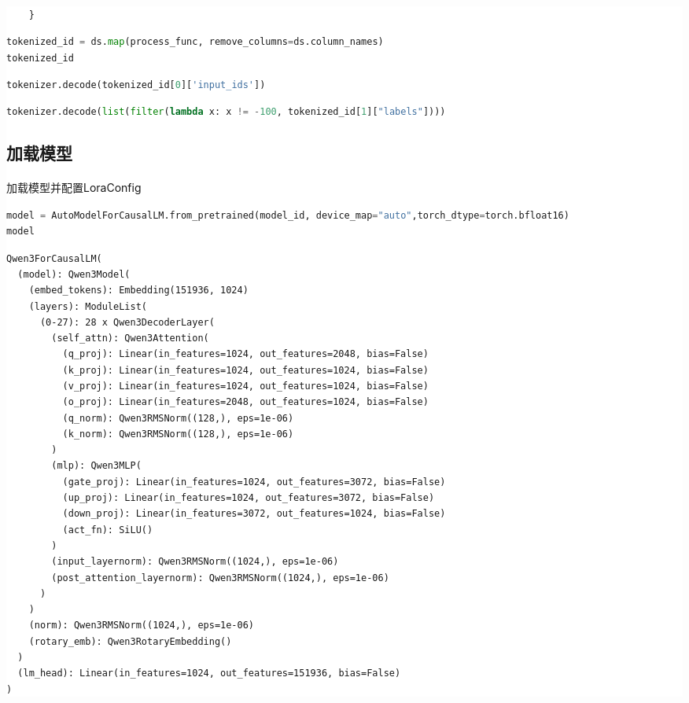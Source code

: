 ```python
    }

```


```python
tokenized_id = ds.map(process_func, remove_columns=ds.column_names)
tokenized_id
```


```python
tokenizer.decode(tokenized_id[0]['input_ids'])
```

```python
tokenizer.decode(list(filter(lambda x: x != -100, tokenized_id[1]["labels"])))
```

## 加载模型

加载模型并配置LoraConfig

```python
model = AutoModelForCausalLM.from_pretrained(model_id, device_map="auto",torch_dtype=torch.bfloat16)
model
```


```
Qwen3ForCausalLM(
  (model): Qwen3Model(
    (embed_tokens): Embedding(151936, 1024)
    (layers): ModuleList(
      (0-27): 28 x Qwen3DecoderLayer(
        (self_attn): Qwen3Attention(
          (q_proj): Linear(in_features=1024, out_features=2048, bias=False)
          (k_proj): Linear(in_features=1024, out_features=1024, bias=False)
          (v_proj): Linear(in_features=1024, out_features=1024, bias=False)
          (o_proj): Linear(in_features=2048, out_features=1024, bias=False)
          (q_norm): Qwen3RMSNorm((128,), eps=1e-06)
          (k_norm): Qwen3RMSNorm((128,), eps=1e-06)
        )
        (mlp): Qwen3MLP(
          (gate_proj): Linear(in_features=1024, out_features=3072, bias=False)
          (up_proj): Linear(in_features=1024, out_features=3072, bias=False)
          (down_proj): Linear(in_features=3072, out_features=1024, bias=False)
          (act_fn): SiLU()
        )
        (input_layernorm): Qwen3RMSNorm((1024,), eps=1e-06)
        (post_attention_layernorm): Qwen3RMSNorm((1024,), eps=1e-06)
      )
    )
    (norm): Qwen3RMSNorm((1024,), eps=1e-06)
    (rotary_emb): Qwen3RotaryEmbedding()
  )
  (lm_head): Linear(in_features=1024, out_features=151936, bias=False)
)
```
